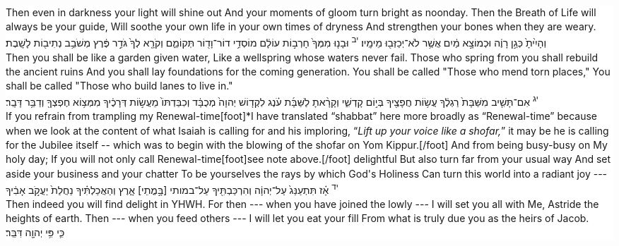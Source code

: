 <td width="53%"><div class="english">
Then even in darkness your light will shine out
And your moments of gloom turn bright as noonday.
Then the Breath of Life will always be your guide,
Will soothe your own life in your own times of dryness
And strengthen your bones when they are weary.
<tr><td style="vertical-align:top;" width="46%">
<div class="liturgy"><span lang="he">
וְהָיִ֙יתָ֙ כְּגַ֣ן רָוֶ֔ה וּכְמוֹצָ֣א מַ֔יִם אֲשֶׁ֥ר לֹא־יְכַזְּב֖וּ מֵימָֽיו׃ 
<sup>יב</sup> וּבָנ֤וּ מִמְּךָ֙ חָרְב֣וֹת עוֹלָ֔ם מוֹסְדֵ֥י דוֹר־וָד֖וֹר תְּקוֹמֵ֑ם וְקֹרָ֤א לְךָ֙ גֹּדֵ֣ר פֶּ֔רֶץ מְשֹׁבֵ֥ב נְתִיב֖וֹת לָשָֽׁבֶת׃
</span></div></td>
 
<td width="53%"><div class="english">
Then you shall be like a garden given water,
Like a wellspring whose waters never fail.
Those who spring from you shall rebuild the ancient ruins
And you shall lay foundations for the coming generation.
You shall be called "Those who mend torn places,"
You shall be called "Those who build lanes to live in."
<tr><td style="vertical-align:top;" width="46%">
<div class="liturgy"><span lang="he">
<sup>יג</sup> אִם־תָּשִׁ֤יב מִשַּׁבָּת֙ רַגְלֶ֔ךָ עֲשׂ֥וֹת חֲפָצֶ֖יךָ בְּי֣וֹם קָדְשִׁ֑י וְקָרָ֨אתָ לַשַּׁבָּ֜ת עֹ֗נֶג לִקְד֤וֹשׁ יְהוָה֙ מְכֻבָּ֔ד וְכִבַּדְתּוֹ֙ מֵעֲשׂ֣וֹת דְּרָכֶ֔יךָ מִמְּצ֥וֹא חֶפְצְךָ֖ וְדַבֵּ֥ר דָּבָֽר׃
</span></div></td>
 
<td width="53%"><div class="english">
If you refrain from trampling my Renewal-time[foot]*I have translated “shabbat” here more broadly as “Renewal-time” because when we look at the content of what Isaiah is calling for and his imploring, “<em>Lift  up your voice like a shofar,</em>”  it may be he is calling for the Jubilee itself   -- which was to begin with the blowing of the shofar on Yom Kippur.[/foot]
And from being busy-busy on My holy day;
If you will not only call Renewal-time[foot]see note above.[/foot] delightful
But also turn far from your usual way
And set aside your business and your chatter
To be yourselves the rays by which God's Holiness
Can turn this world into a radiant joy ---
<tr><td style="vertical-align:top;" width="46%">
<div class="liturgy"><span lang="he">
<sup>יד</sup> אָ֗ז תִּתְעַנַּג֙ עַל־יְהוָ֔ה וְהִרְכַּבְתִּ֖יךָ עַל־במותי [בָּ֣מֳתֵי] אָ֑רֶץ וְהַאֲכַלְתִּ֗יךָ נַחֲלַת֙ יַעֲקֹ֣ב אָבִ֔יךָ
</span></div></td>
 
<td width="53%"><div class="english">
Then indeed you will find delight in YHWH.
For then --- when you have joined the lowly ---
I will set you all with Me,
Astride the heights of earth.
Then --- when you feed others --- I will let you eat your fill
From what is truly due you as the heirs of Jacob.
<tr><td style="vertical-align:top;" width="46%">
<div class="liturgy"><span lang="he">
כִּ֛י פִּ֥י יְהוָ֖ה דִּבֵּֽר׃
</span></div></td>
 